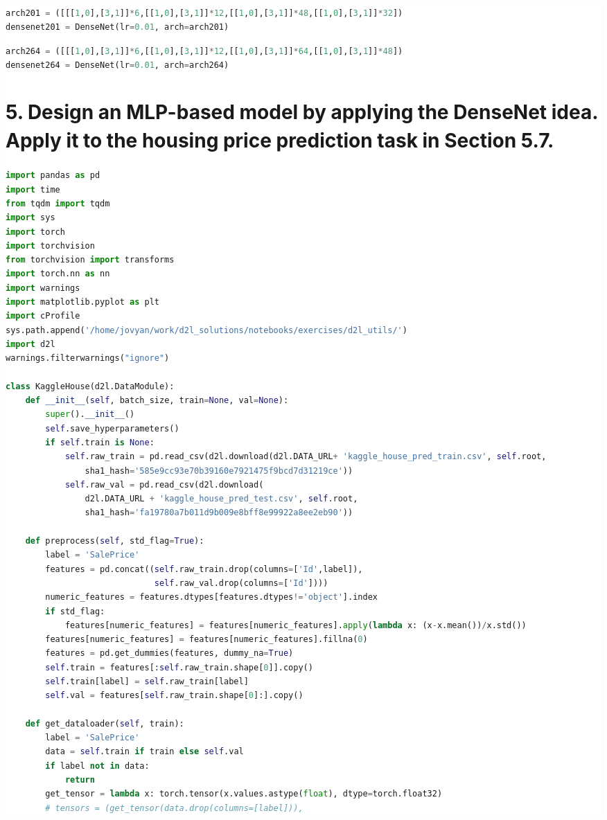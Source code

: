 
```python
arch201 = ([[[1,0],[3,1]]*6,[[1,0],[3,1]]*12,[[1,0],[3,1]]*48,[[1,0],[3,1]]*32])
densenet201 = DenseNet(lr=0.01, arch=arch201)
```


```python
arch264 = ([[[1,0],[3,1]]*6,[[1,0],[3,1]]*12,[[1,0],[3,1]]*64,[[1,0],[3,1]]*48])
densenet264 = DenseNet(lr=0.01, arch=arch264)
```

# 5. Design an MLP-based model by applying the DenseNet idea. Apply it to the housing price prediction task in Section 5.7.


```python
import pandas as pd
import time
from tqdm import tqdm
import sys
import torch
import torchvision
from torchvision import transforms
import torch.nn as nn
import warnings
import matplotlib.pyplot as plt
import cProfile
sys.path.append('/home/jovyan/work/d2l_solutions/notebooks/exercises/d2l_utils/')
import d2l
warnings.filterwarnings("ignore")

class KaggleHouse(d2l.DataModule):
    def __init__(self, batch_size, train=None, val=None):
        super().__init__()
        self.save_hyperparameters()
        if self.train is None:
            self.raw_train = pd.read_csv(d2l.download(d2l.DATA_URL+ 'kaggle_house_pred_train.csv', self.root,
                sha1_hash='585e9cc93e70b39160e7921475f9bcd7d31219ce'))
            self.raw_val = pd.read_csv(d2l.download(
                d2l.DATA_URL + 'kaggle_house_pred_test.csv', self.root,
                sha1_hash='fa19780a7b011d9b009e8bff8e99922a8ee2eb90'))
            
    def preprocess(self, std_flag=True):
        label = 'SalePrice'
        features = pd.concat((self.raw_train.drop(columns=['Id',label]),
                              self.raw_val.drop(columns=['Id'])))
        numeric_features = features.dtypes[features.dtypes!='object'].index
        if std_flag:
            features[numeric_features] = features[numeric_features].apply(lambda x: (x-x.mean())/x.std())
        features[numeric_features] = features[numeric_features].fillna(0)
        features = pd.get_dummies(features, dummy_na=True)
        self.train = features[:self.raw_train.shape[0]].copy()
        self.train[label] = self.raw_train[label]
        self.val = features[self.raw_train.shape[0]:].copy()
        
    def get_dataloader(self, train):
        label = 'SalePrice'
        data = self.train if train else self.val
        if label not in data:
            return
        get_tensor = lambda x: torch.tensor(x.values.astype(float), dtype=torch.float32)
        # tensors = (get_tensor(data.drop(columns=[label])),
```